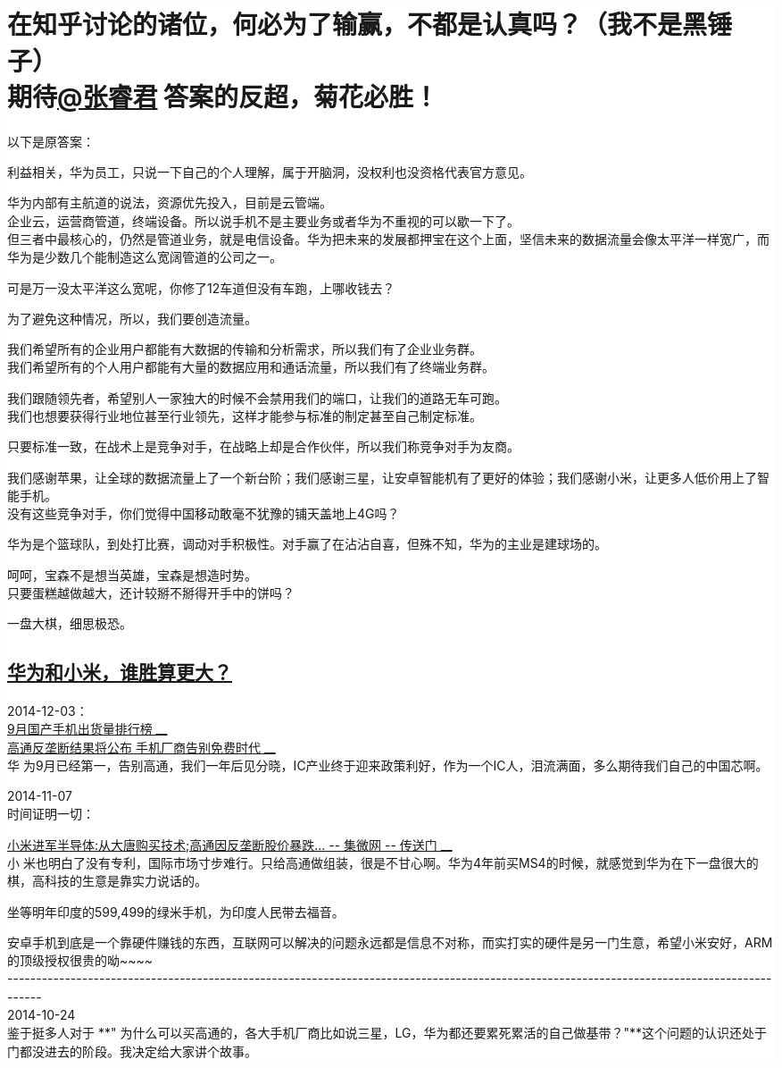 在知乎讨论的诸位，何必为了输赢，不都是认真吗？（我不是黑锤子）  
期待[@张睿君](https://www.zhihu.com/people/1f15849582902901154dcf9cde1b19eb)
答案的反超，菊花必胜！  
===========================================================================  
以下是原答案：  
  
利益相关，华为员工，只说一下自己的个人理解，属于开脑洞，没权利也没资格代表官方意见。  
  
华为内部有主航道的说法，资源优先投入，目前是云管端。  
企业云，运营商管道，终端设备。所以说手机不是主要业务或者华为不重视的可以歇一下了。  
但三者中最核心的，仍然是管道业务，就是电信设备。华为把未来的发展都押宝在这个上面，坚信未来的数据流量会像太平洋一样宽广，而华为是少数几个能制造这么宽阔管道的公司之一。  
  
可是万一没太平洋这么宽呢，你修了12车道但没有车跑，上哪收钱去？  
  
为了避免这种情况，所以，我们要创造流量。  
  
我们希望所有的企业用户都能有大数据的传输和分析需求，所以我们有了企业业务群。  
我们希望所有的个人用户都能有大量的数据应用和通话流量，所以我们有了终端业务群。  
  
我们跟随领先者，希望别人一家独大的时候不会禁用我们的端口，让我们的道路无车可跑。  
我们也想要获得行业地位甚至行业领先，这样才能参与标准的制定甚至自己制定标准。  
  
只要标准一致，在战术上是竞争对手，在战略上却是合作伙伴，所以我们称竞争对手为友商。  
  
我们感谢苹果，让全球的数据流量上了一个新台阶；我们感谢三星，让安卓智能机有了更好的体验；我们感谢小米，让更多人低价用上了智能手机。  
没有这些竞争对手，你们觉得中国移动敢毫不犹豫的铺天盖地上4G吗？  
  
华为是个篮球队，到处打比赛，调动对手积极性。对手赢了在沾沾自喜，但殊不知，华为的主业是建球场的。  
  
呵呵，宝森不是想当英雄，宝森是想造时势。  
只要蛋糕越做越大，还计较掰不掰得开手中的饼吗？  
  
一盘大棋，细思极恐。


## [华为和小米，谁胜算更大？](https://www.zhihu.com/question/24530299/answer/32363576)
2014-12-03：  
[9月国产手机出货量排行榜
__](https://link.zhihu.com/?target=http%3A//www.chumo168.com/paihangbang/3735.html)  
[高通反垄断结果将公布 手机厂商告别免费时代
__](https://link.zhihu.com/?target=http%3A//tech.sina.com.cn/t/2014-12-03/02259846574.shtml)  
华 为9月已经第一，告别高通，我们一年后见分晓，IC产业终于迎来政策利好，作为一个IC人，泪流满面，多么期待我们自己的中国芯啊。  
  
2014-11-07  
时间证明一切：  
  
[小米进军半导体:从大唐购买技术;高通因反垄断股价暴跌... -- 集微网 \-- 传送门
__](https://link.zhihu.com/?target=http%3A//chuansongme.com/n/871108)  
小 米也明白了没有专利，国际市场寸步难行。只给高通做组装，很是不甘心啊。华为4年前买MS4的时候，就感觉到华为在下一盘很大的棋，高科技的生意是靠实力说话的。  
  
坐等明年印度的599,499的绿米手机，为印度人民带去福音。  
  
安卓手机到底是一个靠硬件赚钱的东西，互联网可以解决的问题永远都是信息不对称，而实打实的硬件是另一门生意，希望小米安好，ARM的顶级授权很贵的呦~~~~  
\-------------------------------------------------------------------------------------------------------------------------------------------  
2014-10-24  
鉴于挺多人对于 **"
为什么可以买高通的，各大手机厂商比如说三星，LG，华为都还要累死累活的自己做基带？"**这个问题的认识还处于门都没进去的阶段。我决定给大家讲个故事。  
  